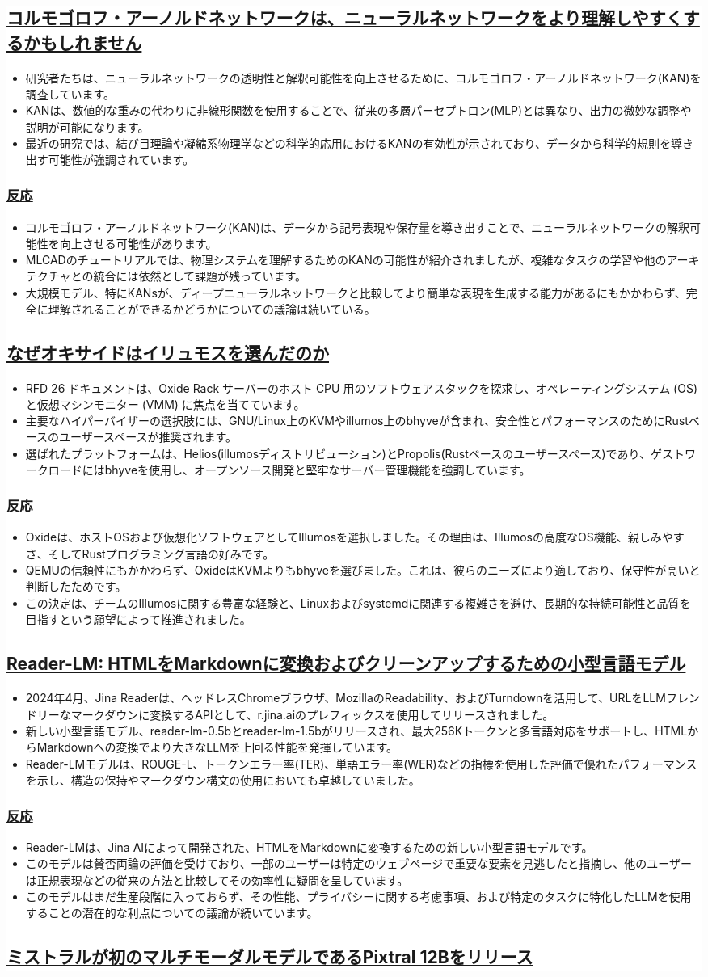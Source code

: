 ## [コルモゴロフ・アーノルドネットワークは、ニューラルネットワークをより理解しやすくするかもしれません](https://www.quantamagazine.org/novel-architecture-makes-neural-networks-more-understandable-20240911/)

- 研究者たちは、ニューラルネットワークの透明性と解釈可能性を向上させるために、コルモゴロフ・アーノルドネットワーク(KAN)を調査しています。
- KANは、数値的な重みの代わりに非線形関数を使用することで、従来の多層パーセプトロン(MLP)とは異なり、出力の微妙な調整や説明が可能になります。
- 最近の研究では、結び目理論や凝縮系物理学などの科学的応用におけるKANの有効性が示されており、データから科学的規則を導き出す可能性が強調されています。

### [反応](https://news.ycombinator.com/item?id=41519240)

- コルモゴロフ・アーノルドネットワーク(KAN)は、データから記号表現や保存量を導き出すことで、ニューラルネットワークの解釈可能性を向上させる可能性があります。
- MLCADのチュートリアルでは、物理システムを理解するためのKANの可能性が紹介されましたが、複雑なタスクの学習や他のアーキテクチャとの統合には依然として課題が残っています。
- 大規模モデル、特にKANsが、ディープニューラルネットワークと比較してより簡単な表現を生成する能力があるにもかかわらず、完全に理解されることができるかどうかについての議論は続いている。

## [なぜオキサイドはイリュモスを選んだのか](https://rfd.shared.oxide.computer/rfd/0026)

- RFD 26 ドキュメントは、Oxide Rack サーバーのホスト CPU 用のソフトウェアスタックを探求し、オペレーティングシステム (OS) と仮想マシンモニター (VMM) に焦点を当てています。
- 主要なハイパーバイザーの選択肢には、GNU/Linux上のKVMやillumos上のbhyveが含まれ、安全性とパフォーマンスのためにRustベースのユーザースペースが推奨されます。
- 選ばれたプラットフォームは、Helios(illumosディストリビューション)とPropolis(Rustベースのユーザースペース)であり、ゲストワークロードにはbhyveを使用し、オープンソース開発と堅牢なサーバー管理機能を強調しています。

### [反応](https://news.ycombinator.com/item?id=41515447)

- Oxideは、ホストOSおよび仮想化ソフトウェアとしてIllumosを選択しました。その理由は、Illumosの高度なOS機能、親しみやすさ、そしてRustプログラミング言語の好みです。
- QEMUの信頼性にもかかわらず、OxideはKVMよりもbhyveを選びました。これは、彼らのニーズにより適しており、保守性が高いと判断したためです。
- この決定は、チームのIllumosに関する豊富な経験と、Linuxおよびsystemdに関連する複雑さを避け、長期的な持続可能性と品質を目指すという願望によって推進されました。

## [Reader-LM: HTMLをMarkdownに変換およびクリーンアップするための小型言語モデル](https://jina.ai/news/reader-lm-small-language-models-for-cleaning-and-converting-html-to-markdown/?nocache=1)

- 2024年4月、Jina Readerは、ヘッドレスChromeブラウザ、MozillaのReadability、およびTurndownを活用して、URLをLLMフレンドリーなマークダウンに変換するAPIとして、r.jina.aiのプレフィックスを使用してリリースされました。
- 新しい小型言語モデル、reader-lm-0.5bとreader-lm-1.5bがリリースされ、最大256Kトークンと多言語対応をサポートし、HTMLからMarkdownへの変換でより大きなLLMを上回る性能を発揮しています。
- Reader-LMモデルは、ROUGE-L、トークンエラー率(TER)、単語エラー率(WER)などの指標を使用した評価で優れたパフォーマンスを示し、構造の保持やマークダウン構文の使用においても卓越していました。

### [反応](https://news.ycombinator.com/item?id=41515730)

- Reader-LMは、Jina AIによって開発された、HTMLをMarkdownに変換するための新しい小型言語モデルです。
- このモデルは賛否両論の評価を受けており、一部のユーザーは特定のウェブページで重要な要素を見逃したと指摘し、他のユーザーは正規表現などの従来の方法と比較してその効率性に疑問を呈しています。
- このモデルはまだ生産段階に入っておらず、その性能、プライバシーに関する考慮事項、および特定のタスクに特化したLLMを使用することの潜在的な利点についての議論が続いています。

## [ミストラルが初のマルチモーダルモデルであるPixtral 12Bをリリース](https://techcrunch.com/2024/09/11/mistral-releases-pixtral-its-first-multimodal-model/)
